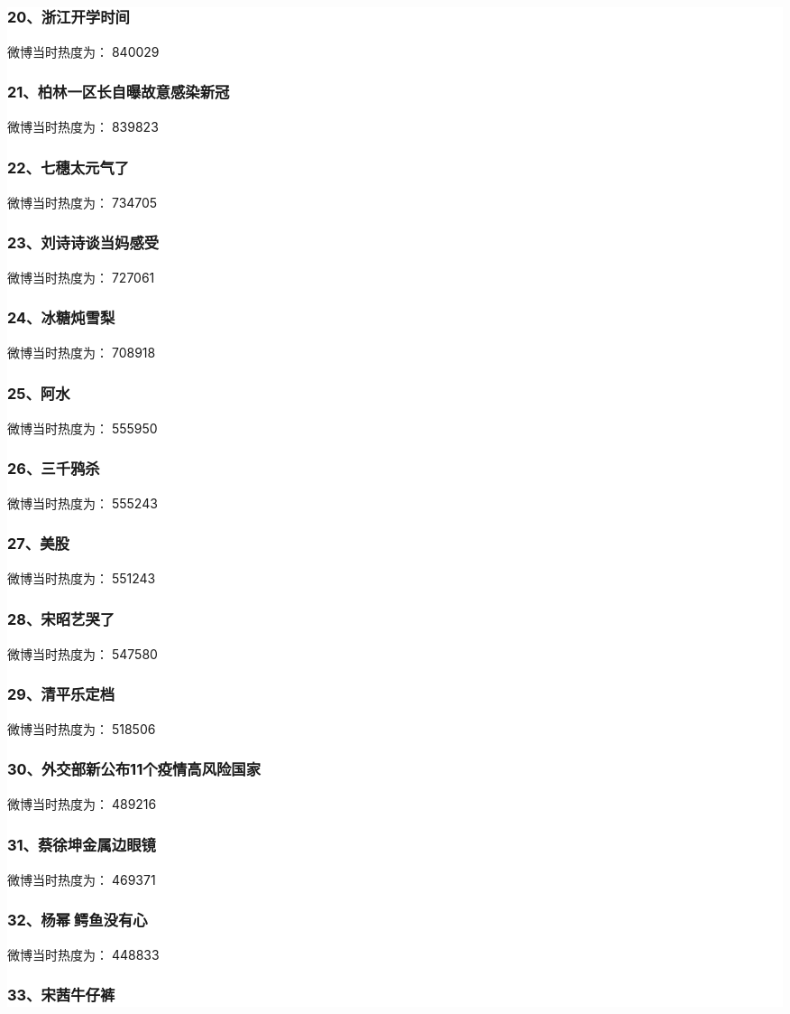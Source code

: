 ### 20、浙江开学时间

微博当时热度为： 840029

### 21、柏林一区长自曝故意感染新冠

微博当时热度为： 839823

### 22、七穗太元气了

微博当时热度为： 734705

### 23、刘诗诗谈当妈感受

微博当时热度为： 727061

### 24、冰糖炖雪梨

微博当时热度为： 708918

### 25、阿水

微博当时热度为： 555950

### 26、三千鸦杀

微博当时热度为： 555243

### 27、美股

微博当时热度为： 551243

### 28、宋昭艺哭了

微博当时热度为： 547580

### 29、清平乐定档

微博当时热度为： 518506

### 30、外交部新公布11个疫情高风险国家

微博当时热度为： 489216

### 31、蔡徐坤金属边眼镜

微博当时热度为： 469371

### 32、杨幂 鳄鱼没有心

微博当时热度为： 448833

### 33、宋茜牛仔裤
